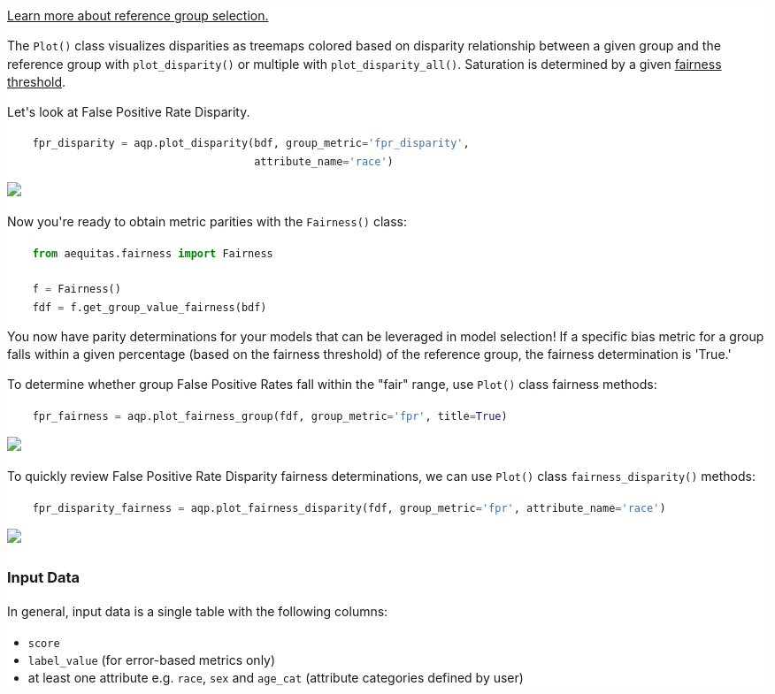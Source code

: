 ``` python
``` 
[Learn more about reference group selection.](https://dssg.github.io/aequitas/config.html)


The ``Plot()`` class visualizes disparities as treemaps colored based on disparity relationship between a given group and the reference group with ``plot_disparity()`` or multiple with ``plot_disparity_all()``. Saturation is determined by a given [fairness threshold](https://dssg.github.io/aequitas/config.html).

Let's look at False Positive Rate Disparity. 
``` python
    fpr_disparity = aqp.plot_disparity(bdf, group_metric='fpr_disparity', 
                                       attribute_name='race')
``` 
<img src="./docs/_static/fpr_disparity.png">



Now you're ready to obtain metric parities with the ``Fairness()`` class:
``` python
    from aequitas.fairness import Fairness
    
    f = Fairness()
    fdf = f.get_group_value_fairness(bdf)
``` 
You now have parity determinations for your models that can be leveraged in model selection!  If a specific bias metric for a group falls within a given percentage (based on the fairness threshold) of the reference group, the fairness determination is 'True.'

To determine whether group False Positive Rates fall within the "fair" range, use ``Plot()`` class fairness methods:
``` python
    fpr_fairness = aqp.plot_fairness_group(fdf, group_metric='fpr', title=True)
``` 

<img src="./docs/_static/fpr_fairness.png">


To quickly review False Positive Rate Disparity fairness determinations, we can use ``Plot()`` class ``fairness_disparity()`` methods:
``` python
    fpr_disparity_fairness = aqp.plot_fairness_disparity(fdf, group_metric='fpr', attribute_name='race')
``` 

<img src="./docs/_static/fpr_disparity_fairness.png">



### Input Data

In general, input data is a single table with the following columns:

- ``score``
- ``label_value`` (for error-based metrics only)
- at least one attribute e.g. ``race``, ``sex`` and ``age_cat`` (attribute categories defined by user)
